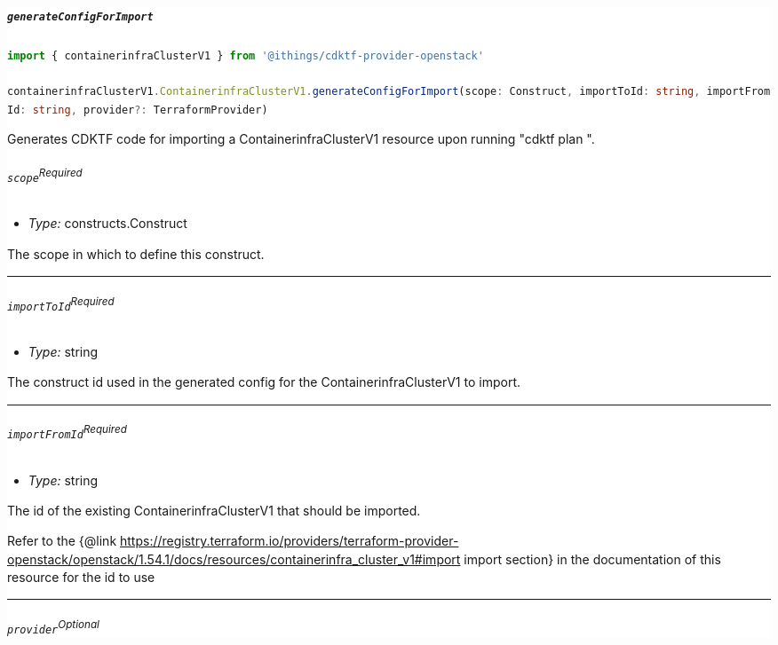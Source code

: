 ##### `generateConfigForImport` <a name="generateConfigForImport" id="@ithings/cdktf-provider-openstack.containerinfraClusterV1.ContainerinfraClusterV1.generateConfigForImport"></a>

```typescript
import { containerinfraClusterV1 } from '@ithings/cdktf-provider-openstack'

containerinfraClusterV1.ContainerinfraClusterV1.generateConfigForImport(scope: Construct, importToId: string, importFromId: string, provider?: TerraformProvider)
```

Generates CDKTF code for importing a ContainerinfraClusterV1 resource upon running "cdktf plan <stack-name>".

###### `scope`<sup>Required</sup> <a name="scope" id="@ithings/cdktf-provider-openstack.containerinfraClusterV1.ContainerinfraClusterV1.generateConfigForImport.parameter.scope"></a>

- *Type:* constructs.Construct

The scope in which to define this construct.

---

###### `importToId`<sup>Required</sup> <a name="importToId" id="@ithings/cdktf-provider-openstack.containerinfraClusterV1.ContainerinfraClusterV1.generateConfigForImport.parameter.importToId"></a>

- *Type:* string

The construct id used in the generated config for the ContainerinfraClusterV1 to import.

---

###### `importFromId`<sup>Required</sup> <a name="importFromId" id="@ithings/cdktf-provider-openstack.containerinfraClusterV1.ContainerinfraClusterV1.generateConfigForImport.parameter.importFromId"></a>

- *Type:* string

The id of the existing ContainerinfraClusterV1 that should be imported.

Refer to the {@link https://registry.terraform.io/providers/terraform-provider-openstack/openstack/1.54.1/docs/resources/containerinfra_cluster_v1#import import section} in the documentation of this resource for the id to use

---

###### `provider`<sup>Optional</sup> <a name="provider" id="@ithings/cdktf-provider-openstack.containerinfraClusterV1.ContainerinfraClusterV1.generateConfigForImport.parameter.provider"></a>
